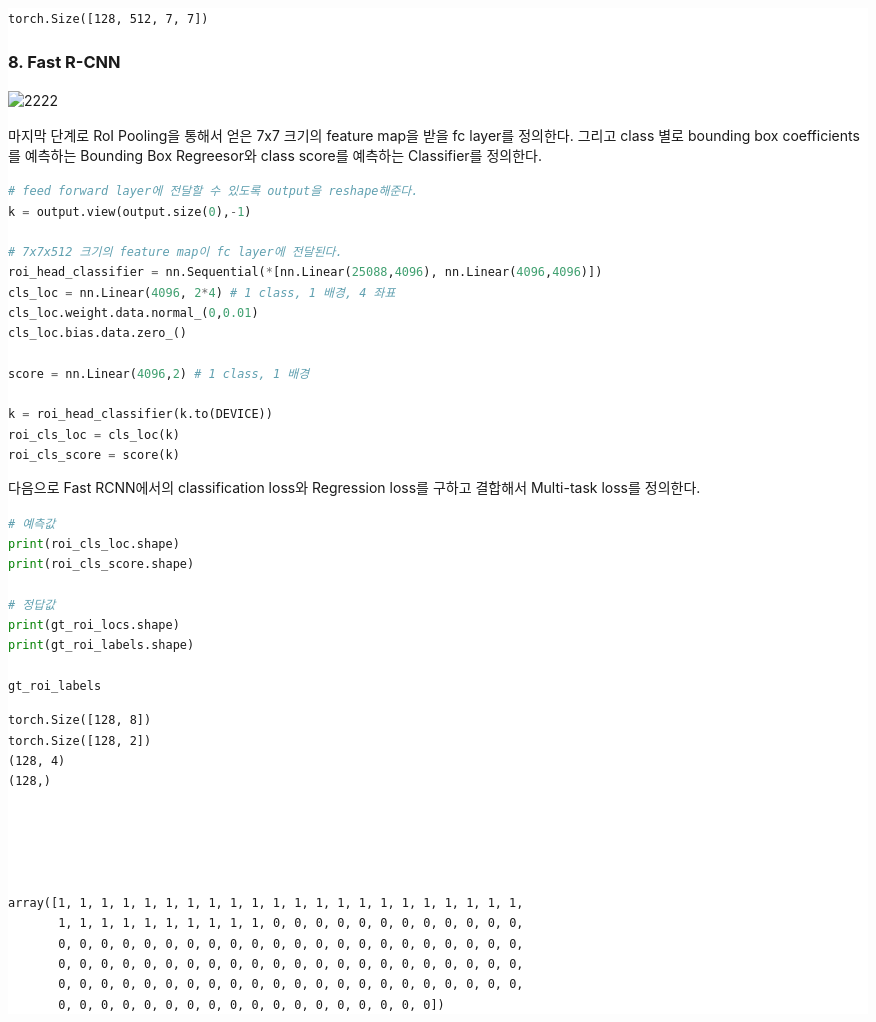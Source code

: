     torch.Size([128, 512, 7, 7])


### 8. Fast R-CNN

![2222](https://user-images.githubusercontent.com/77332628/212281573-4a37c71a-cb0e-4da7-bef5-077bd264203d.png)


마지막 단계로 RoI Pooling을 통해서 얻은 7x7 크기의 feature map을 받을 fc layer를 정의한다. 그리고 class 별로 bounding box coefficients를 예측하는 Bounding Box Regreesor와 class score를 예측하는 Classifier를 정의한다.


```python
# feed forward layer에 전달할 수 있도록 output을 reshape해준다.
k = output.view(output.size(0),-1)

# 7x7x512 크기의 feature map이 fc layer에 전달된다.
roi_head_classifier = nn.Sequential(*[nn.Linear(25088,4096), nn.Linear(4096,4096)])
cls_loc = nn.Linear(4096, 2*4) # 1 class, 1 배경, 4 좌표
cls_loc.weight.data.normal_(0,0.01)
cls_loc.bias.data.zero_()

score = nn.Linear(4096,2) # 1 class, 1 배경

k = roi_head_classifier(k.to(DEVICE)) 
roi_cls_loc = cls_loc(k)
roi_cls_score = score(k)

```

다음으로 Fast RCNN에서의 classification loss와 Regression loss를 구하고 결합해서 Multi-task loss를 정의한다.


```python
# 예측값
print(roi_cls_loc.shape)
print(roi_cls_score.shape)

# 정답값
print(gt_roi_locs.shape)
print(gt_roi_labels.shape)

gt_roi_labels
```

    torch.Size([128, 8])
    torch.Size([128, 2])
    (128, 4)
    (128,)





    array([1, 1, 1, 1, 1, 1, 1, 1, 1, 1, 1, 1, 1, 1, 1, 1, 1, 1, 1, 1, 1, 1,
           1, 1, 1, 1, 1, 1, 1, 1, 1, 1, 0, 0, 0, 0, 0, 0, 0, 0, 0, 0, 0, 0,
           0, 0, 0, 0, 0, 0, 0, 0, 0, 0, 0, 0, 0, 0, 0, 0, 0, 0, 0, 0, 0, 0,
           0, 0, 0, 0, 0, 0, 0, 0, 0, 0, 0, 0, 0, 0, 0, 0, 0, 0, 0, 0, 0, 0,
           0, 0, 0, 0, 0, 0, 0, 0, 0, 0, 0, 0, 0, 0, 0, 0, 0, 0, 0, 0, 0, 0,
           0, 0, 0, 0, 0, 0, 0, 0, 0, 0, 0, 0, 0, 0, 0, 0, 0, 0])
